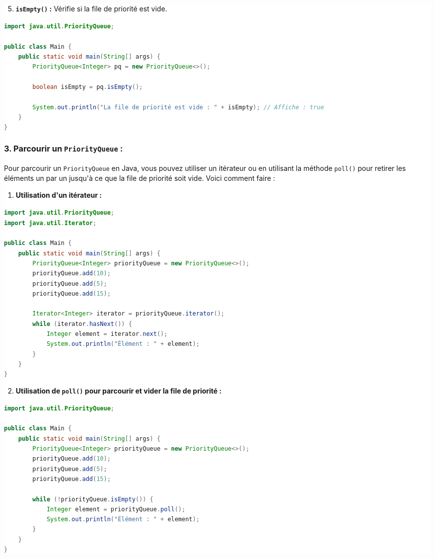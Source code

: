 5. **`isEmpty()` :** Vérifie si la file de priorité est vide.

```java
import java.util.PriorityQueue;

public class Main {
    public static void main(String[] args) {
        PriorityQueue<Integer> pq = new PriorityQueue<>();
        
        boolean isEmpty = pq.isEmpty();
        
        System.out.println("La file de priorité est vide : " + isEmpty); // Affiche : true
    }
}
```


### 3.  Parcourir un `PriorityQueue` : 

Pour parcourir un `PriorityQueue` en Java, vous pouvez utiliser un itérateur ou en utilisant la méthode `poll()` pour retirer les éléments un par un jusqu'à ce que la file de priorité soit vide. Voici comment faire :

1. **Utilisation d'un itérateur :**
```java
import java.util.PriorityQueue;
import java.util.Iterator;

public class Main {
    public static void main(String[] args) {
        PriorityQueue<Integer> priorityQueue = new PriorityQueue<>();
        priorityQueue.add(10);
        priorityQueue.add(5);
        priorityQueue.add(15);

        Iterator<Integer> iterator = priorityQueue.iterator();
        while (iterator.hasNext()) {
            Integer element = iterator.next();
            System.out.println("Élément : " + element);
        }
    }
}
```

2. **Utilisation de `poll()` pour parcourir et vider la file de priorité :**
```java
import java.util.PriorityQueue;

public class Main {
    public static void main(String[] args) {
        PriorityQueue<Integer> priorityQueue = new PriorityQueue<>();
        priorityQueue.add(10);
        priorityQueue.add(5);
        priorityQueue.add(15);

        while (!priorityQueue.isEmpty()) {
            Integer element = priorityQueue.poll();
            System.out.println("Élément : " + element);
        }
    }
}
```
